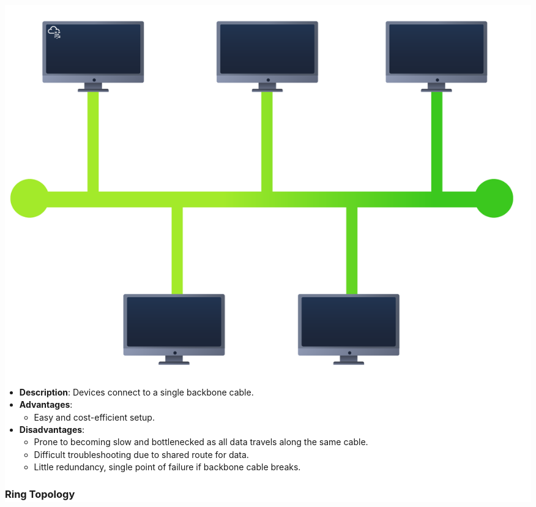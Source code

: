 ![cn3_2](media/cn3_2.png)

- **Description**: Devices connect to a single backbone cable.
- **Advantages**:
    - Easy and cost-efficient setup.
- **Disadvantages**:
    - Prone to becoming slow and bottlenecked as all data travels along the same cable.
    - Difficult troubleshooting due to shared route for data.
    - Little redundancy, single point of failure if backbone cable breaks.

### Ring Topology
